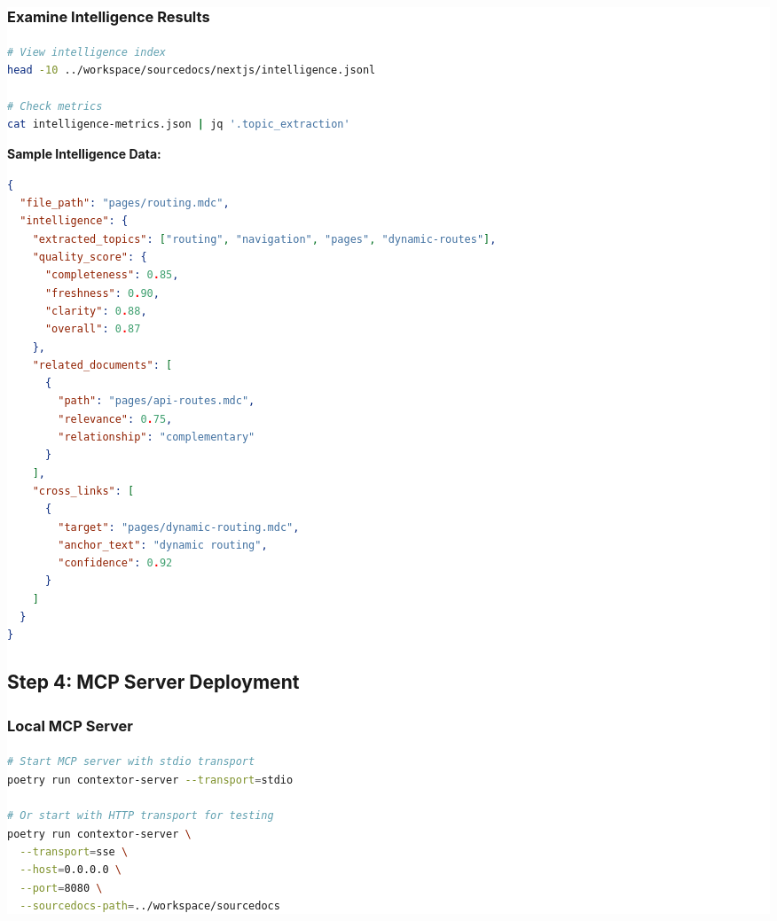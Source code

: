 ### Examine Intelligence Results

```bash
# View intelligence index
head -10 ../workspace/sourcedocs/nextjs/intelligence.jsonl

# Check metrics
cat intelligence-metrics.json | jq '.topic_extraction'
```

**Sample Intelligence Data:**
```json
{
  "file_path": "pages/routing.mdc",
  "intelligence": {
    "extracted_topics": ["routing", "navigation", "pages", "dynamic-routes"],
    "quality_score": {
      "completeness": 0.85,
      "freshness": 0.90,
      "clarity": 0.88,
      "overall": 0.87
    },
    "related_documents": [
      {
        "path": "pages/api-routes.mdc",
        "relevance": 0.75,
        "relationship": "complementary"
      }
    ],
    "cross_links": [
      {
        "target": "pages/dynamic-routing.mdc",
        "anchor_text": "dynamic routing",
        "confidence": 0.92
      }
    ]
  }
}
```

## Step 4: MCP Server Deployment

### Local MCP Server

```bash
# Start MCP server with stdio transport
poetry run contextor-server --transport=stdio

# Or start with HTTP transport for testing
poetry run contextor-server \
  --transport=sse \
  --host=0.0.0.0 \
  --port=8080 \
  --sourcedocs-path=../workspace/sourcedocs
```
